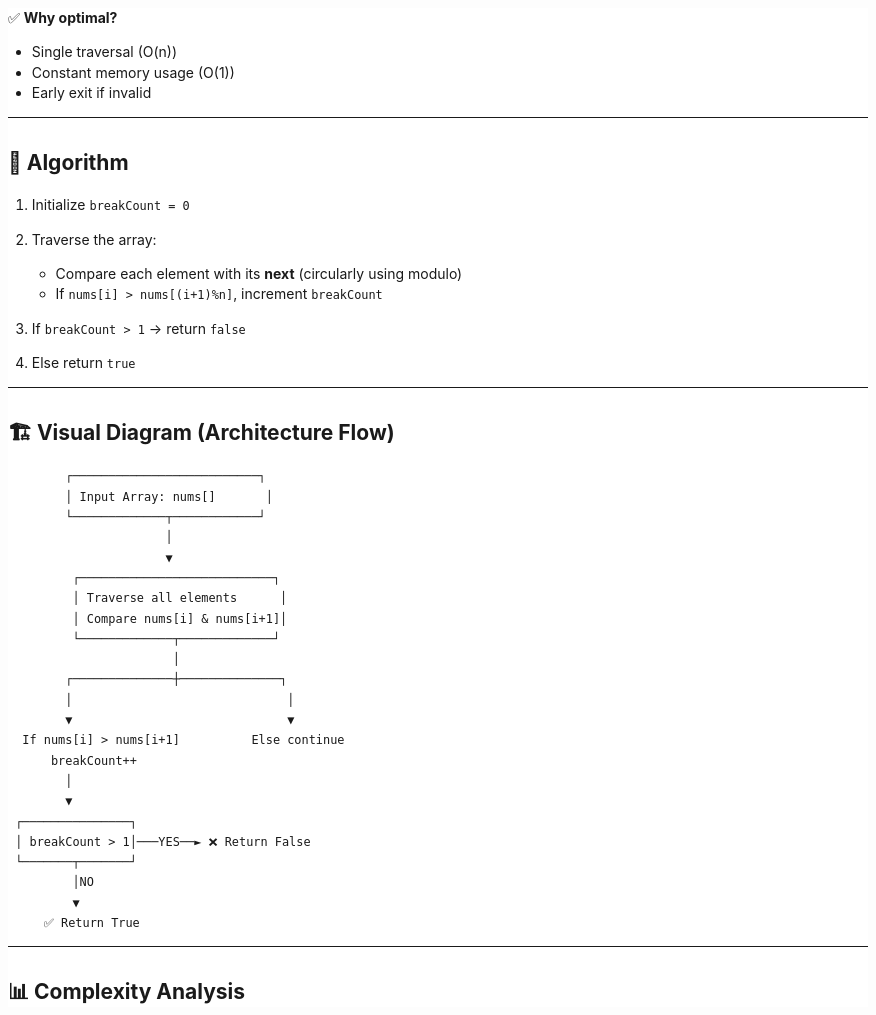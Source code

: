 ✅ **Why optimal?**

* Single traversal (O(n))
* Constant memory usage (O(1))
* Early exit if invalid

---

## 🔄 Algorithm

1. Initialize `breakCount = 0`
2. Traverse the array:

   * Compare each element with its **next** (circularly using modulo)
   * If `nums[i] > nums[(i+1)%n]`, increment `breakCount`
3. If `breakCount > 1` → return `false`
4. Else return `true`

---

## 🏗️ Visual Diagram (Architecture Flow)

```
        ┌──────────────────────────┐
        │ Input Array: nums[]       │
        └─────────────┬────────────┘
                      │
                      ▼
         ┌───────────────────────────┐
         │ Traverse all elements      │
         │ Compare nums[i] & nums[i+1]│
         └─────────────┬─────────────┘
                       │
        ┌──────────────┼──────────────┐
        │                              │
        ▼                              ▼
  If nums[i] > nums[i+1]          Else continue
      breakCount++                
        │
        ▼
 ┌───────────────┐
 │ breakCount > 1│───YES──► ❌ Return False
 └───────┬───────┘
         │NO
         ▼
     ✅ Return True
```

---

## 📊 Complexity Analysis
